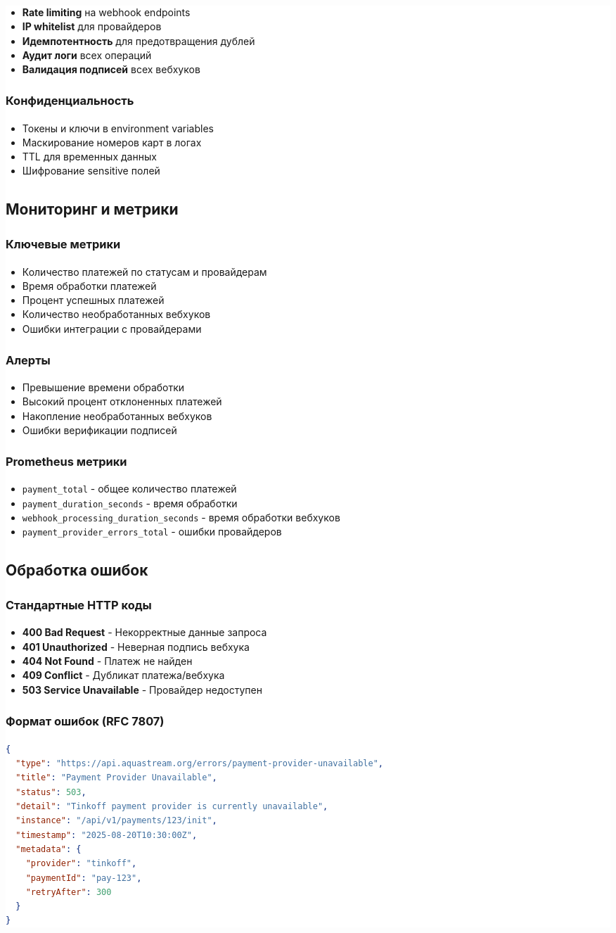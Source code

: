 - **Rate limiting** на webhook endpoints
- **IP whitelist** для провайдеров
- **Идемпотентность** для предотвращения дублей
- **Аудит логи** всех операций
- **Валидация подписей** всех вебхуков

### Конфиденциальность

- Токены и ключи в environment variables
- Маскирование номеров карт в логах
- TTL для временных данных
- Шифрование sensitive полей

## Мониторинг и метрики

### Ключевые метрики
- Количество платежей по статусам и провайдерам
- Время обработки платежей
- Процент успешных платежей
- Количество необработанных вебхуков
- Ошибки интеграции с провайдерами

### Алерты
- Превышение времени обработки
- Высокий процент отклоненных платежей
- Накопление необработанных вебхуков
- Ошибки верификации подписей

### Prometheus метрики
- `payment_total` - общее количество платежей
- `payment_duration_seconds` - время обработки
- `webhook_processing_duration_seconds` - время обработки вебхуков
- `payment_provider_errors_total` - ошибки провайдеров

## Обработка ошибок

### Стандартные HTTP коды

- **400 Bad Request** - Некорректные данные запроса
- **401 Unauthorized** - Неверная подпись вебхука
- **404 Not Found** - Платеж не найден
- **409 Conflict** - Дубликат платежа/вебхука
- **503 Service Unavailable** - Провайдер недоступен

### Формат ошибок (RFC 7807)

```json
{
  "type": "https://api.aquastream.org/errors/payment-provider-unavailable",
  "title": "Payment Provider Unavailable",
  "status": 503,
  "detail": "Tinkoff payment provider is currently unavailable",
  "instance": "/api/v1/payments/123/init",
  "timestamp": "2025-08-20T10:30:00Z",
  "metadata": {
    "provider": "tinkoff",
    "paymentId": "pay-123",
    "retryAfter": 300
  }
}
```
